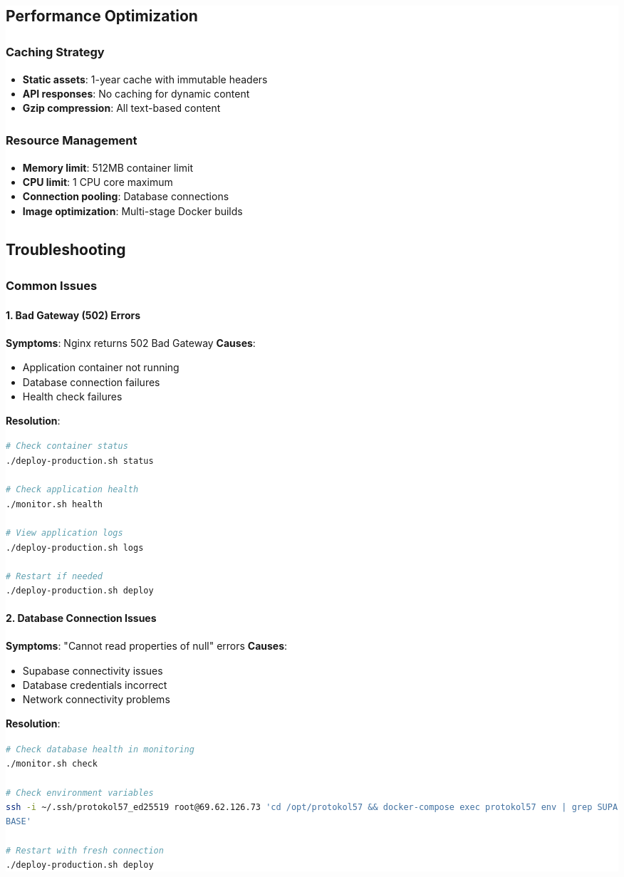 ## Performance Optimization

### Caching Strategy

- **Static assets**: 1-year cache with immutable headers
- **API responses**: No caching for dynamic content
- **Gzip compression**: All text-based content

### Resource Management

- **Memory limit**: 512MB container limit
- **CPU limit**: 1 CPU core maximum
- **Connection pooling**: Database connections
- **Image optimization**: Multi-stage Docker builds

## Troubleshooting

### Common Issues

#### 1. Bad Gateway (502) Errors

**Symptoms**: Nginx returns 502 Bad Gateway
**Causes**: 
- Application container not running
- Database connection failures
- Health check failures

**Resolution**:
```bash
# Check container status
./deploy-production.sh status

# Check application health
./monitor.sh health

# View application logs
./deploy-production.sh logs

# Restart if needed
./deploy-production.sh deploy
```

#### 2. Database Connection Issues

**Symptoms**: "Cannot read properties of null" errors
**Causes**:
- Supabase connectivity issues
- Database credentials incorrect
- Network connectivity problems

**Resolution**:
```bash
# Check database health in monitoring
./monitor.sh check

# Check environment variables
ssh -i ~/.ssh/protokol57_ed25519 root@69.62.126.73 'cd /opt/protokol57 && docker-compose exec protokol57 env | grep SUPABASE'

# Restart with fresh connection
./deploy-production.sh deploy
```
